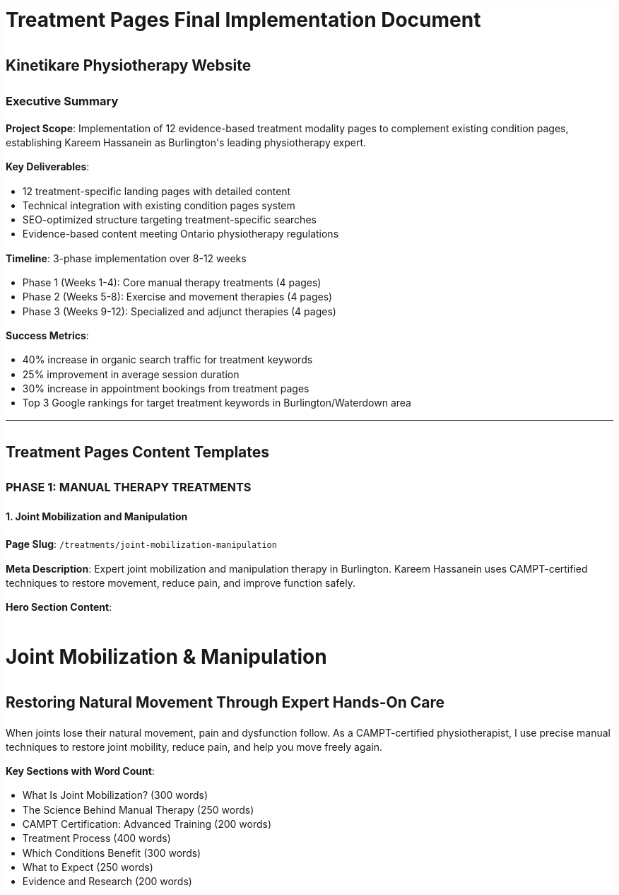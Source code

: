# Treatment Pages Final Implementation Document
## Kinetikare Physiotherapy Website

### Executive Summary

**Project Scope**: Implementation of 12 evidence-based treatment modality pages to complement existing condition pages, establishing Kareem Hassanein as Burlington's leading physiotherapy expert.

**Key Deliverables**: 
- 12 treatment-specific landing pages with detailed content
- Technical integration with existing condition pages system
- SEO-optimized structure targeting treatment-specific searches
- Evidence-based content meeting Ontario physiotherapy regulations

**Timeline**: 3-phase implementation over 8-12 weeks
- Phase 1 (Weeks 1-4): Core manual therapy treatments (4 pages)
- Phase 2 (Weeks 5-8): Exercise and movement therapies (4 pages)  
- Phase 3 (Weeks 9-12): Specialized and adjunct therapies (4 pages)

**Success Metrics**:
- 40% increase in organic search traffic for treatment keywords
- 25% improvement in average session duration
- 30% increase in appointment bookings from treatment pages
- Top 3 Google rankings for target treatment keywords in Burlington/Waterdown area

---

## Treatment Pages Content Templates

### PHASE 1: MANUAL THERAPY TREATMENTS

#### 1. Joint Mobilization and Manipulation
**Page Slug**: `/treatments/joint-mobilization-manipulation`

**Meta Description**: Expert joint mobilization and manipulation therapy in Burlington. Kareem Hassanein uses CAMPT-certified techniques to restore movement, reduce pain, and improve function safely.

**Hero Section Content**:
# Joint Mobilization & Manipulation
## Restoring Natural Movement Through Expert Hands-On Care

When joints lose their natural movement, pain and dysfunction follow. As a CAMPT-certified physiotherapist, I use precise manual techniques to restore joint mobility, reduce pain, and help you move freely again.

**Key Sections with Word Count**:
- What Is Joint Mobilization? (300 words)
- The Science Behind Manual Therapy (250 words)  
- CAMPT Certification: Advanced Training (200 words)
- Treatment Process (400 words)
- Which Conditions Benefit (300 words)
- What to Expect (250 words)
- Evidence and Research (200 words)
